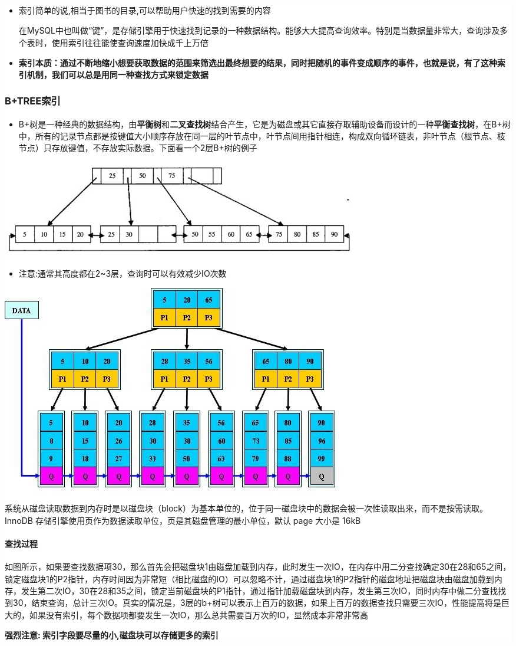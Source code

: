 - 索引简单的说,相当于图书的目录,可以帮助用户快速的找到需要的内容

  在MySQL中也叫做“键”，是存储引擎用于快速找到记录的一种数据结构。能够大大提高查询效率。特别是当数据量非常大，查询涉及多个表时，使用索引往往能使查询速度加快成千上万倍

- **索引本质：通过不断地缩小想要获取数据的范围来筛选出最终想要的结果，同时把随机的事件变成顺序的事件，也就是说，有了这种索引机制，我们可以总是用同一种查找方式来锁定数据**

### B+TREE索引

- B+树是一种经典的数据结构，由**平衡树**和**二叉查找树**结合产生，它是为磁盘或其它直接存取辅助设备而设计的一种**平衡查找树**，在B+树中，所有的记录节点都是按键值大小顺序存放在同一层的叶节点中，叶节点间用指针相连，构成双向循环链表，非叶节点（根节点、枝节点）只存放键值，不存放实际数据。下面看一个2层B+树的例子

![](pics/03.png)

- 注意:通常其高度都在2~3层，查询时可以有效减少IO次数

![](pics/04.jpg)

系统从磁盘读取数据到内存时是以磁盘块（block）为基本单位的，位于同一磁盘块中的数据会被一次性读取出来，而不是按需读取。InnoDB 存储引擎使用页作为数据读取单位，页是其磁盘管理的最小单位，默认 page 大小是 16kB

#### 查找过程

如图所示，如果要查找数据项30，那么首先会把磁盘块1由磁盘加载到内存，此时发生一次IO，在内存中用二分查找确定30在28和65之间，锁定磁盘块1的P2指针，内存时间因为非常短（相比磁盘的IO）可以忽略不计，通过磁盘块1的P2指针的磁盘地址把磁盘块由磁盘加载到内存，发生第二次IO，30在28和35之间，锁定当前磁盘块的P1指针，通过指针加载磁盘块到内存，发生第三次IO，同时内存中做二分查找找到30，结束查询，总计三次IO。真实的情况是，3层的b+树可以表示上百万的数据，如果上百万的数据查找只需要三次IO，性能提高将是巨大的，如果没有索引，每个数据项都要发生一次IO，那么总共需要百万次的IO，显然成本非常非常高

**强烈注意: 索引字段要尽量的小,磁盘块可以存储更多的索引**
